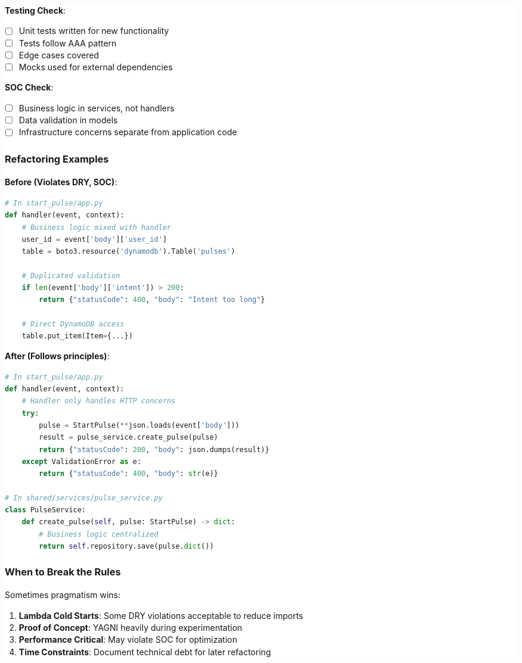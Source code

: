 **Testing Check**:
- [ ] Unit tests written for new functionality
- [ ] Tests follow AAA pattern
- [ ] Edge cases covered
- [ ] Mocks used for external dependencies

**SOC Check**:
- [ ] Business logic in services, not handlers
- [ ] Data validation in models
- [ ] Infrastructure concerns separate from application code

### Refactoring Examples

**Before (Violates DRY, SOC)**:
```python
# In start_pulse/app.py
def handler(event, context):
    # Business logic mixed with handler
    user_id = event['body']['user_id']
    table = boto3.resource('dynamodb').Table('pulses')
    
    # Duplicated validation
    if len(event['body']['intent']) > 200:
        return {"statusCode": 400, "body": "Intent too long"}
    
    # Direct DynamoDB access
    table.put_item(Item={...})
```

**After (Follows principles)**:
```python
# In start_pulse/app.py
def handler(event, context):
    # Handler only handles HTTP concerns
    try:
        pulse = StartPulse(**json.loads(event['body']))
        result = pulse_service.create_pulse(pulse)
        return {"statusCode": 200, "body": json.dumps(result)}
    except ValidationError as e:
        return {"statusCode": 400, "body": str(e)}

# In shared/services/pulse_service.py
class PulseService:
    def create_pulse(self, pulse: StartPulse) -> dict:
        # Business logic centralized
        return self.repository.save(pulse.dict())
```

### When to Break the Rules

Sometimes pragmatism wins:

1. **Lambda Cold Starts**: Some DRY violations acceptable to reduce imports
2. **Proof of Concept**: YAGNI heavily during experimentation
3. **Performance Critical**: May violate SOC for optimization
4. **Time Constraints**: Document technical debt for later refactoring
